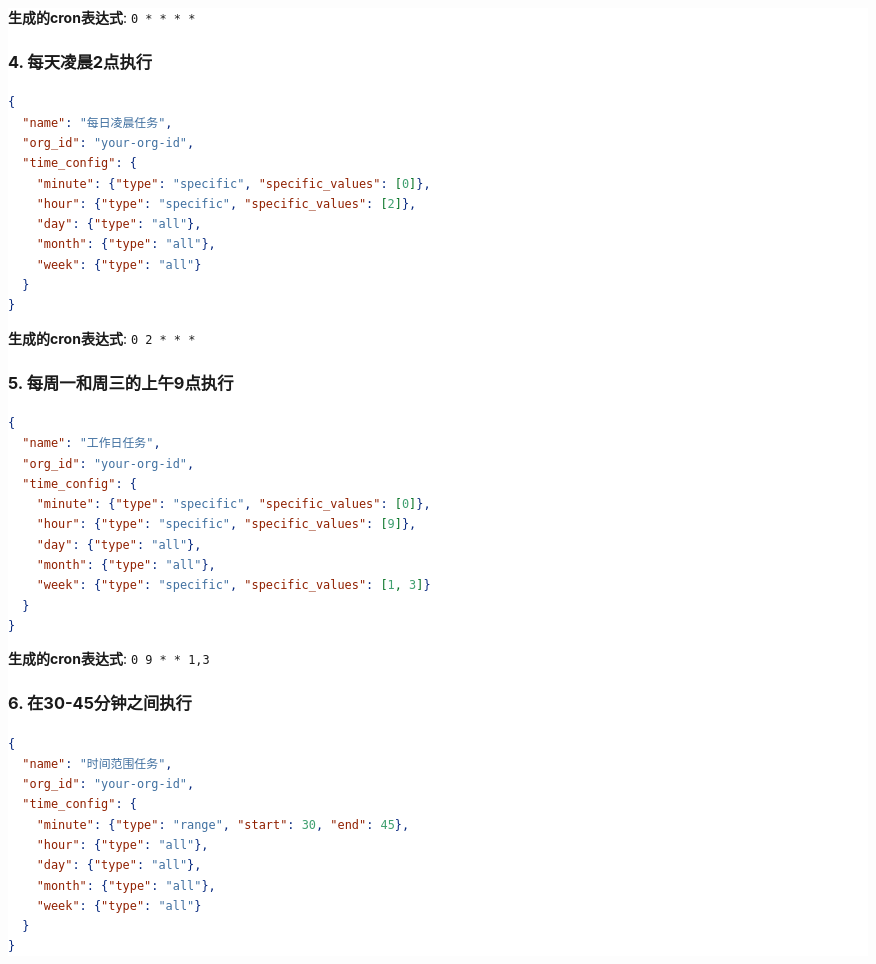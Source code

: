 **生成的cron表达式**: `0 * * * *`

### 4. 每天凌晨2点执行

```json
{
  "name": "每日凌晨任务",
  "org_id": "your-org-id",
  "time_config": {
    "minute": {"type": "specific", "specific_values": [0]},
    "hour": {"type": "specific", "specific_values": [2]},
    "day": {"type": "all"},
    "month": {"type": "all"},
    "week": {"type": "all"}
  }
}
```

**生成的cron表达式**: `0 2 * * *`

### 5. 每周一和周三的上午9点执行

```json
{
  "name": "工作日任务",
  "org_id": "your-org-id",
  "time_config": {
    "minute": {"type": "specific", "specific_values": [0]},
    "hour": {"type": "specific", "specific_values": [9]},
    "day": {"type": "all"},
    "month": {"type": "all"},
    "week": {"type": "specific", "specific_values": [1, 3]}
  }
}
```

**生成的cron表达式**: `0 9 * * 1,3`

### 6. 在30-45分钟之间执行

```json
{
  "name": "时间范围任务",
  "org_id": "your-org-id",
  "time_config": {
    "minute": {"type": "range", "start": 30, "end": 45},
    "hour": {"type": "all"},
    "day": {"type": "all"},
    "month": {"type": "all"},
    "week": {"type": "all"}
  }
}
```
